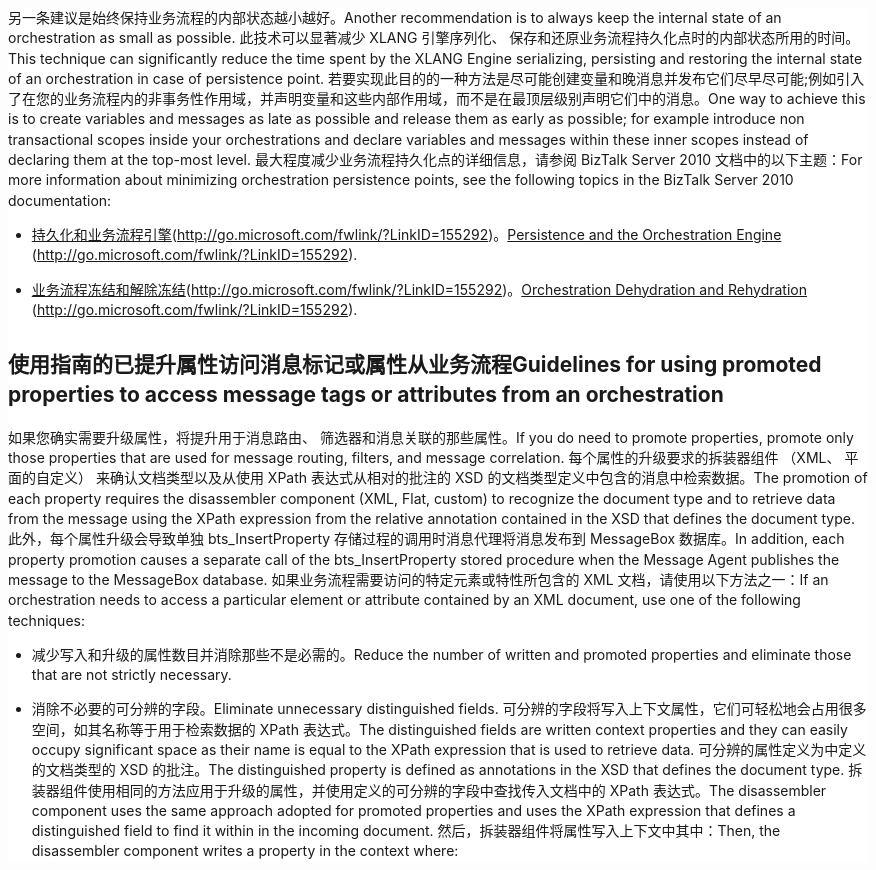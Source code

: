 <span data-ttu-id="2788a-160">另一条建议是始终保持业务流程的内部状态越小越好。</span><span class="sxs-lookup"><span data-stu-id="2788a-160">Another recommendation is to always keep the internal state of an orchestration as small as possible.</span></span> <span data-ttu-id="2788a-161">此技术可以显著减少 XLANG 引擎序列化、 保存和还原业务流程持久化点时的内部状态所用的时间。</span><span class="sxs-lookup"><span data-stu-id="2788a-161">This technique can significantly reduce the time spent by the XLANG Engine serializing, persisting and restoring the internal state of an orchestration in case of persistence point.</span></span> <span data-ttu-id="2788a-162">若要实现此目的的一种方法是尽可能创建变量和晚消息并发布它们尽早尽可能;例如引入了在您的业务流程内的非事务性作用域，并声明变量和这些内部作用域，而不是在最顶层级别声明它们中的消息。</span><span class="sxs-lookup"><span data-stu-id="2788a-162">One way to achieve this is to create variables and messages as late as possible and release them as early as possible; for example introduce non transactional scopes inside your orchestrations and declare variables and messages within these inner scopes instead of declaring them at the top-most level.</span></span> <span data-ttu-id="2788a-163">最大程度减少业务流程持久化点的详细信息，请参阅 BizTalk Server 2010 文档中的以下主题：</span><span class="sxs-lookup"><span data-stu-id="2788a-163">For more information about minimizing orchestration persistence points, see the following topics in the BizTalk Server  2010 documentation:</span></span>  
  
-   <span data-ttu-id="2788a-164">[持久化和业务流程引擎](http://go.microsoft.com/fwlink/?LinkID=155292)(http://go.microsoft.com/fwlink/?LinkID=155292)。</span><span class="sxs-lookup"><span data-stu-id="2788a-164">[Persistence and the Orchestration Engine](http://go.microsoft.com/fwlink/?LinkID=155292) (http://go.microsoft.com/fwlink/?LinkID=155292).</span></span>  
  
-   <span data-ttu-id="2788a-165">[业务流程冻结和解除冻结](http://go.microsoft.com/fwlink/?LinkID=155284)(http://go.microsoft.com/fwlink/?LinkID=155292)。</span><span class="sxs-lookup"><span data-stu-id="2788a-165">[Orchestration Dehydration and Rehydration](http://go.microsoft.com/fwlink/?LinkID=155284) (http://go.microsoft.com/fwlink/?LinkID=155292).</span></span>  
  
## <a name="guidelines-for-using-promoted-properties-to-access-message-tags-or-attributes-from-an-orchestration"></a><span data-ttu-id="2788a-166">使用指南的已提升属性访问消息标记或属性从业务流程</span><span class="sxs-lookup"><span data-stu-id="2788a-166">Guidelines for using promoted properties to access message tags or attributes from an orchestration</span></span>  
 <span data-ttu-id="2788a-167">如果您确实需要升级属性，将提升用于消息路由、 筛选器和消息关联的那些属性。</span><span class="sxs-lookup"><span data-stu-id="2788a-167">If you do need to promote properties, promote only those properties that are used for message routing, filters, and message correlation.</span></span> <span data-ttu-id="2788a-168">每个属性的升级要求的拆装器组件 （XML、 平面的自定义） 来确认文档类型以及从使用 XPath 表达式从相对的批注的 XSD 的文档类型定义中包含的消息中检索数据。</span><span class="sxs-lookup"><span data-stu-id="2788a-168">The promotion of each property requires the disassembler component (XML, Flat, custom) to recognize the document type and to retrieve data from the message using the XPath expression from the relative annotation contained in the XSD that defines the document type.</span></span> <span data-ttu-id="2788a-169">此外，每个属性升级会导致单独 bts_InsertProperty 存储过程的调用时消息代理将消息发布到 MessageBox 数据库。</span><span class="sxs-lookup"><span data-stu-id="2788a-169">In addition, each property promotion causes a separate call of the bts_InsertProperty stored procedure when the Message Agent publishes the message to the MessageBox database.</span></span> <span data-ttu-id="2788a-170">如果业务流程需要访问的特定元素或特性所包含的 XML 文档，请使用以下方法之一：</span><span class="sxs-lookup"><span data-stu-id="2788a-170">If an orchestration needs to access a particular element or attribute contained by an XML document, use one of the following techniques:</span></span>  
  
- <span data-ttu-id="2788a-171">减少写入和升级的属性数目并消除那些不是必需的。</span><span class="sxs-lookup"><span data-stu-id="2788a-171">Reduce the number of written and promoted properties and eliminate those that are not strictly necessary.</span></span>  
  
- <span data-ttu-id="2788a-172">消除不必要的可分辨的字段。</span><span class="sxs-lookup"><span data-stu-id="2788a-172">Eliminate unnecessary distinguished fields.</span></span> <span data-ttu-id="2788a-173">可分辨的字段将写入上下文属性，它们可轻松地会占用很多空间，如其名称等于用于检索数据的 XPath 表达式。</span><span class="sxs-lookup"><span data-stu-id="2788a-173">The distinguished fields are written context properties and they can easily occupy significant space as their name is equal to the XPath expression that is used to retrieve data.</span></span> <span data-ttu-id="2788a-174">可分辨的属性定义为中定义的文档类型的 XSD 的批注。</span><span class="sxs-lookup"><span data-stu-id="2788a-174">The distinguished property is defined as annotations in the XSD that defines the document type.</span></span> <span data-ttu-id="2788a-175">拆装器组件使用相同的方法应用于升级的属性，并使用定义的可分辨的字段中查找传入文档中的 XPath 表达式。</span><span class="sxs-lookup"><span data-stu-id="2788a-175">The disassembler component uses the same approach adopted for promoted properties and uses the XPath expression that defines a distinguished field to find it within in the incoming document.</span></span> <span data-ttu-id="2788a-176">然后，拆装器组件将属性写入上下文中其中：</span><span class="sxs-lookup"><span data-stu-id="2788a-176">Then, the disassembler component writes a property in the context where:</span></span>  
  